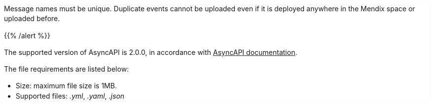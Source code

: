 Message names must be unique. Duplicate events cannot be uploaded even if it is deployed anywhere in the Mendix space or uploaded before.

{{% /alert %}}

The supported version of AsyncAPI is 2.0.0, in accordance with [AsyncAPI documentation](https://v2.asyncapi.com/docs/reference/specification/v2.2.0).

The file requirements are listed below:

* Size: maximum file size is 1MB.
* Supported files: *.yml*, *.yaml*, *.json*
